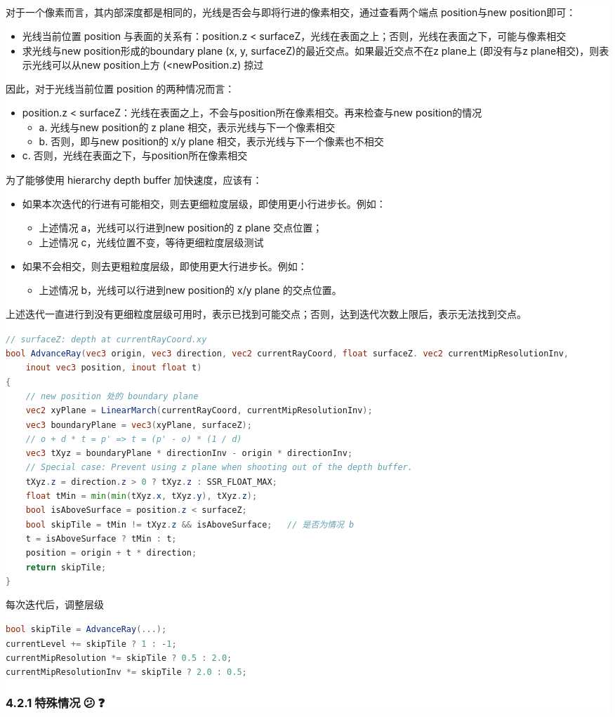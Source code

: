 对于一个像素而言，其内部深度都是相同的，光线是否会与即将行进的像素相交，通过查看两个端点 position与new position即可：

- 光线当前位置 position 与表面的关系有：position.z < surfaceZ，光线在表面之上；否则，光线在表面之下，可能与像素相交
- 求光线与new position形成的boundary plane (x, y, surfaceZ)的最近交点。如果最近交点不在z plane上 (即没有与z plane相交)，则表示光线可以从new position上方 (<newPosition.z) 掠过

因此，对于光线当前位置 position 的两种情况而言：

- position.z < surfaceZ：光线在表面之上，不会与position所在像素相交。再来检查与new position的情况
  - a. 光线与new position的 z plane 相交，表示光线与下一个像素相交
  - b. 否则，即与new position的 x/y plane 相交，表示光线与下一个像素也不相交
- c. 否则，光线在表面之下，与position所在像素相交

为了能够使用 hierarchy depth buffer 加快速度，应该有：

- 如果本次迭代的行进有可能相交，则去更细粒度层级，即使用更小行进步长。例如：
  - 上述情况 a，光线可以行进到new position的 z plane 交点位置；
  - 上述情况 c，光线位置不变，等待更细粒度层级测试

- 如果不会相交，则去更粗粒度层级，即使用更大行进步长。例如：
  - 上述情况 b，光线可以行进到new position的 x/y plane 的交点位置。


上述迭代一直进行到没有更细粒度层级可用时，表示已找到可能交点；否则，达到迭代次数上限后，表示无法找到交点。

```glsl
// surfaceZ: depth at currentRayCoord.xy
bool AdvanceRay(vec3 origin, vec3 direction, vec2 currentRayCoord, float surfaceZ. vec2 currentMipResolutionInv, 
	inout vec3 position, inout float t)
{
    // new position 处的 boundary plane
	vec2 xyPlane = LinearMarch(currentRayCoord, currentMipResolutionInv);
	vec3 boundaryPlane = vec3(xyPlane, surfaceZ);
	// o + d * t = p' => t = (p' - o) * (1 / d)
	vec3 tXyz = boundaryPlane * directionInv - origin * directionInv;
    // Special case: Prevent using z plane when shooting out of the depth buffer.
    tXyz.z = direction.z > 0 ? tXyz.z : SSR_FLOAT_MAX;
	float tMin = min(min(tXyz.x, tXyz.y), tXyz.z);
	bool isAboveSurface = position.z < surfaceZ;
	bool skipTile = tMin != tXyz.z && isAboveSurface;	// 是否为情况 b
	t = isAboveSurface ? tMin : t;
	position = origin + t * direction;
    return skipTile;
}
```

每次迭代后，调整层级

```glsl
bool skipTile = AdvanceRay(...);
currentLevel += skipTile ? 1 : -1;
currentMipResolution *= skipTile ? 0.5 : 2.0;
currentMipResolutionInv *= skipTile ? 2.0 : 0.5;
```

### 4.2.1 特殊情况 :confused: :question:
